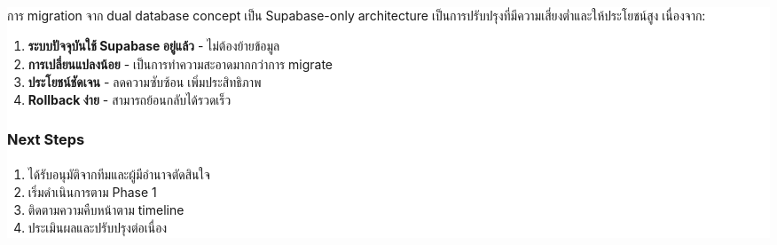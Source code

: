 การ migration จาก dual database concept เป็น Supabase-only architecture เป็นการปรับปรุงที่มีความเสี่ยงต่ำและให้ประโยชน์สูง เนื่องจาก:

1. **ระบบปัจจุบันใช้ Supabase อยู่แล้ว** - ไม่ต้องย้ายข้อมูล
2. **การเปลี่ยนแปลงน้อย** - เป็นการทำความสะอาดมากกว่าการ migrate
3. **ประโยชน์ชัดเจน** - ลดความซับซ้อน เพิ่มประสิทธิภาพ
4. **Rollback ง่าย** - สามารถย้อนกลับได้รวดเร็ว

### Next Steps
1. ได้รับอนุมัติจากทีมและผู้มีอำนาจตัดสินใจ
2. เริ่มดำเนินการตาม Phase 1
3. ติดตามความคืบหน้าตาม timeline
4. ประเมินผลและปรับปรุงต่อเนื่อง
